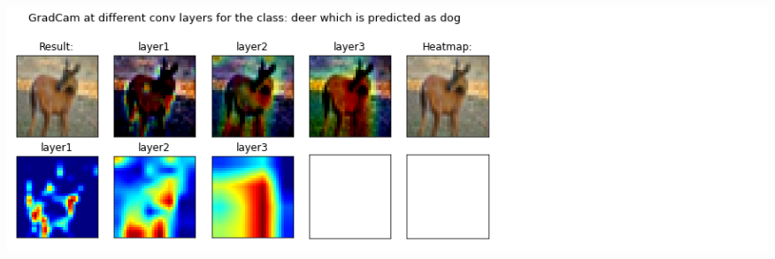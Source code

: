 <img src="https://github.com/haricharanvihari/extensive_viz/blob/master/S11_DNN/Images/gradcam_incorrect_4_dog.png" width="550" title="dog">

